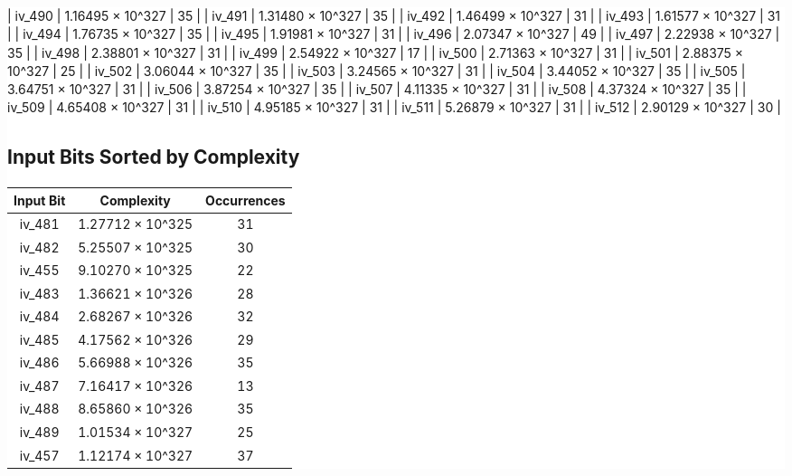 | iv_490 | 1.16495 × 10^327 | 35 |
| iv_491 | 1.31480 × 10^327 | 35 |
| iv_492 | 1.46499 × 10^327 | 31 |
| iv_493 | 1.61577 × 10^327 | 31 |
| iv_494 | 1.76735 × 10^327 | 35 |
| iv_495 | 1.91981 × 10^327 | 31 |
| iv_496 | 2.07347 × 10^327 | 49 |
| iv_497 | 2.22938 × 10^327 | 35 |
| iv_498 | 2.38801 × 10^327 | 31 |
| iv_499 | 2.54922 × 10^327 | 17 |
| iv_500 | 2.71363 × 10^327 | 31 |
| iv_501 | 2.88375 × 10^327 | 25 |
| iv_502 | 3.06044 × 10^327 | 35 |
| iv_503 | 3.24565 × 10^327 | 31 |
| iv_504 | 3.44052 × 10^327 | 35 |
| iv_505 | 3.64751 × 10^327 | 31 |
| iv_506 | 3.87254 × 10^327 | 35 |
| iv_507 | 4.11335 × 10^327 | 31 |
| iv_508 | 4.37324 × 10^327 | 35 |
| iv_509 | 4.65408 × 10^327 | 31 |
| iv_510 | 4.95185 × 10^327 | 31 |
| iv_511 | 5.26879 × 10^327 | 31 |
| iv_512 | 2.90129 × 10^327 | 30 |

## Input Bits Sorted by Complexity

| Input Bit | Complexity | Occurrences |
|:---------:|:----------:|:-----------:|
| iv_481 | 1.27712 × 10^325 | 31 |
| iv_482 | 5.25507 × 10^325 | 30 |
| iv_455 | 9.10270 × 10^325 | 22 |
| iv_483 | 1.36621 × 10^326 | 28 |
| iv_484 | 2.68267 × 10^326 | 32 |
| iv_485 | 4.17562 × 10^326 | 29 |
| iv_486 | 5.66988 × 10^326 | 35 |
| iv_487 | 7.16417 × 10^326 | 13 |
| iv_488 | 8.65860 × 10^326 | 35 |
| iv_489 | 1.01534 × 10^327 | 25 |
| iv_457 | 1.12174 × 10^327 | 37 |